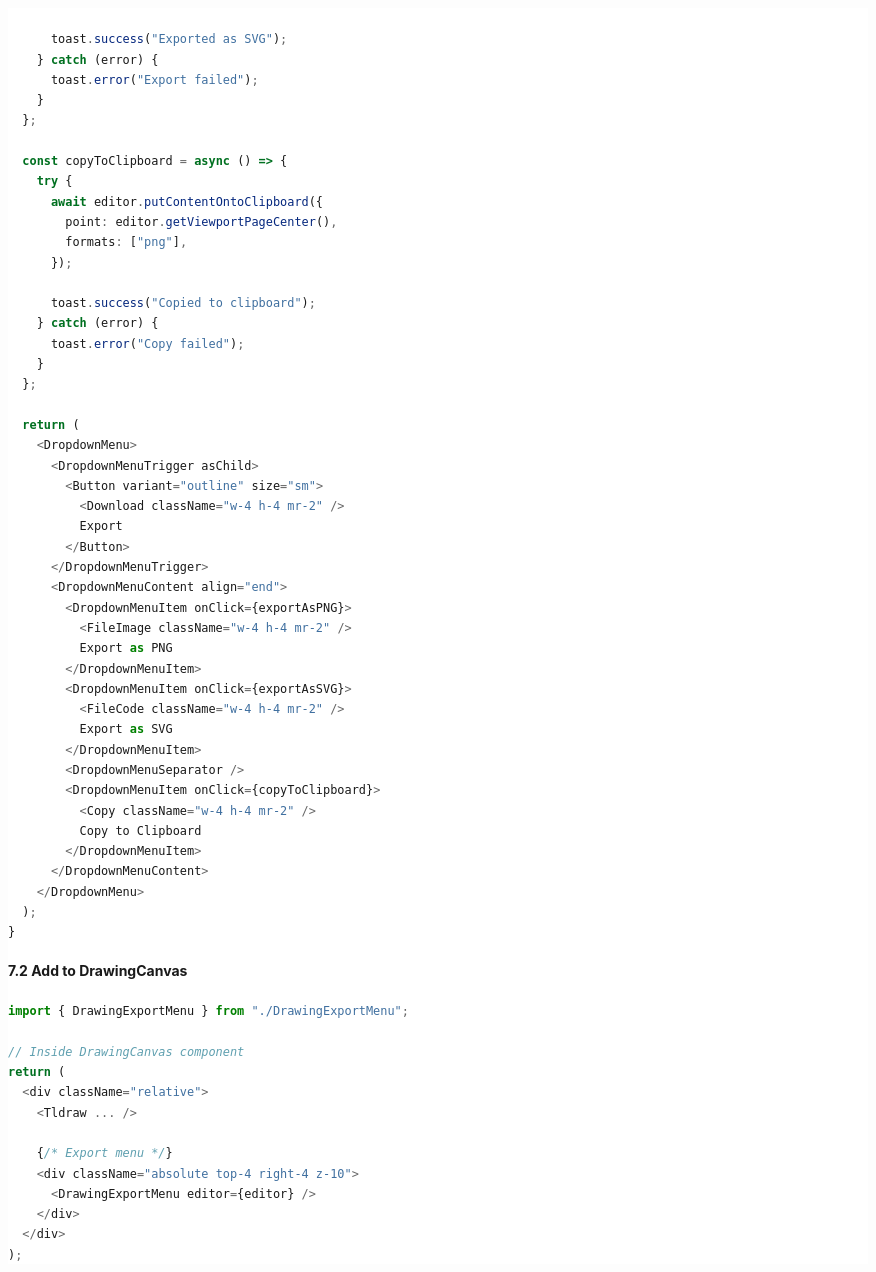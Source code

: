 ```typescript

      toast.success("Exported as SVG");
    } catch (error) {
      toast.error("Export failed");
    }
  };

  const copyToClipboard = async () => {
    try {
      await editor.putContentOntoClipboard({
        point: editor.getViewportPageCenter(),
        formats: ["png"],
      });

      toast.success("Copied to clipboard");
    } catch (error) {
      toast.error("Copy failed");
    }
  };

  return (
    <DropdownMenu>
      <DropdownMenuTrigger asChild>
        <Button variant="outline" size="sm">
          <Download className="w-4 h-4 mr-2" />
          Export
        </Button>
      </DropdownMenuTrigger>
      <DropdownMenuContent align="end">
        <DropdownMenuItem onClick={exportAsPNG}>
          <FileImage className="w-4 h-4 mr-2" />
          Export as PNG
        </DropdownMenuItem>
        <DropdownMenuItem onClick={exportAsSVG}>
          <FileCode className="w-4 h-4 mr-2" />
          Export as SVG
        </DropdownMenuItem>
        <DropdownMenuSeparator />
        <DropdownMenuItem onClick={copyToClipboard}>
          <Copy className="w-4 h-4 mr-2" />
          Copy to Clipboard
        </DropdownMenuItem>
      </DropdownMenuContent>
    </DropdownMenu>
  );
}
```

#### 7.2 Add to DrawingCanvas

```typescript
import { DrawingExportMenu } from "./DrawingExportMenu";

// Inside DrawingCanvas component
return (
  <div className="relative">
    <Tldraw ... />

    {/* Export menu */}
    <div className="absolute top-4 right-4 z-10">
      <DrawingExportMenu editor={editor} />
    </div>
  </div>
);
```